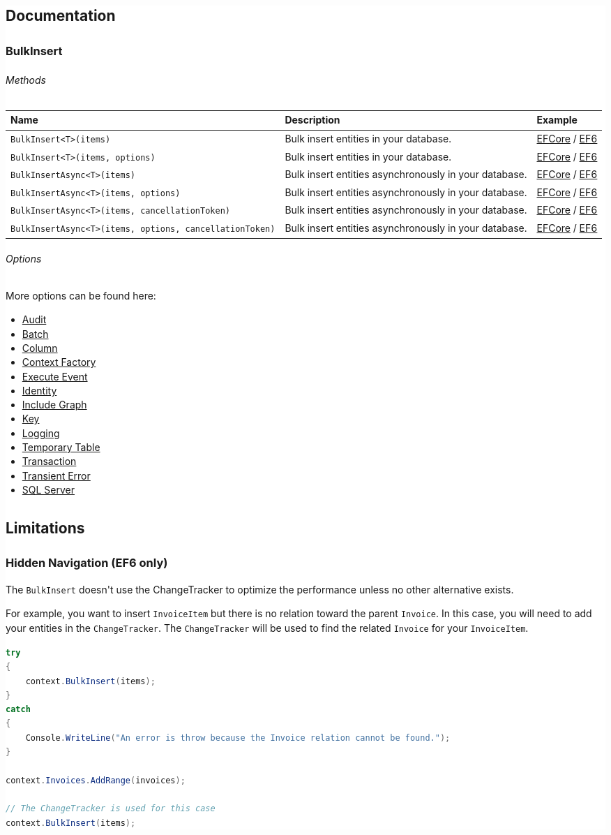 ## Documentation

### BulkInsert

###### Methods

| Name | Description | Example |
| :--- | :---------- | :------ |
| `BulkInsert<T>(items)` | Bulk insert entities in your database. | [EFCore](https://dotnetfiddle.net/n0p2IF) / [EF6](https://dotnetfiddle.net/ShIYXu) |
| `BulkInsert<T>(items, options)` | Bulk insert entities in your database.  | [EFCore](https://dotnetfiddle.net/09b2zo) / [EF6](https://dotnetfiddle.net/NBVSTZ) |
| `BulkInsertAsync<T>(items)` | Bulk insert entities asynchronously in your database. | [EFCore](https://dotnetfiddle.net/uYPaIS) / [EF6](https://dotnetfiddle.net/v7621p) |
| `BulkInsertAsync<T>(items, options)` | Bulk insert entities asynchronously in your database.  | [EFCore](https://dotnetfiddle.net/eWkJco) / [EF6](https://dotnetfiddle.net/wuFZDZ) |
| `BulkInsertAsync<T>(items, cancellationToken)` | Bulk insert entities asynchronously in your database. | [EFCore](https://dotnetfiddle.net/4iW0p6) / [EF6](https://dotnetfiddle.net/qrDSny) |
| `BulkInsertAsync<T>(items, options, cancellationToken)` | Bulk insert entities asynchronously in your database. | [EFCore](https://dotnetfiddle.net/VkmKH2) / [EF6](https://dotnetfiddle.net/iPmJw9) |

###### Options
More options can be found here:

- [Audit](https://entityframework-extensions.net/audit)
- [Batch](https://entityframework-extensions.net/batch)
- [Column](https://entityframework-extensions.net/column)
- [Context Factory](https://entityframework-extensions.net/context-factory)
- [Execute Event](https://entityframework-extensions.net/execute-event)
- [Identity](https://entityframework-extensions.net/identity)
- [Include Graph](https://entityframework-extensions.net/include-graph)
- [Key](https://entityframework-extensions.net/key)
- [Logging](https://entityframework-extensions.net/logging)
- [Temporary Table](https://entityframework-extensions.net/temporary-table)
- [Transaction](https://entityframework-extensions.net/transaction)
- [Transient Error](https://entityframework-extensions.net/transient-error)
- [SQL Server](https://entityframework-extensions.net/sql-server)

## Limitations

### Hidden Navigation (EF6 only)

The `BulkInsert` doesn't use the ChangeTracker to optimize the performance unless no other alternative exists.

For example, you want to insert `InvoiceItem` but there is no relation toward the parent `Invoice`. In this case, you will need to add your entities in the `ChangeTracker`. The `ChangeTracker` will be used to find the related `Invoice` for your `InvoiceItem`.

```csharp
try
{
    context.BulkInsert(items);
}
catch
{
    Console.WriteLine("An error is throw because the Invoice relation cannot be found.");
}

context.Invoices.AddRange(invoices);

// The ChangeTracker is used for this case
context.BulkInsert(items);
```
